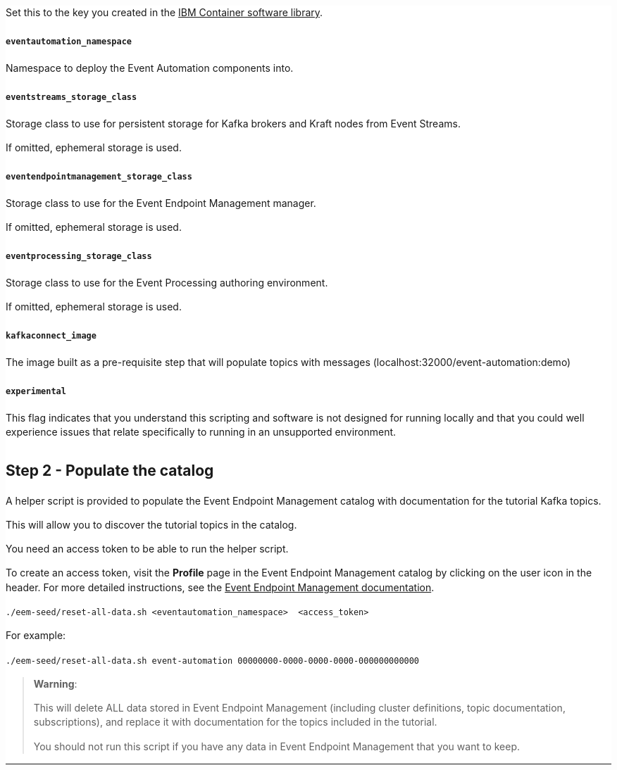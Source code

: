 Set this to the key you created in the [IBM Container software library](https://myibm.ibm.com/products-services/containerlibrary).

#### `eventautomation_namespace`

Namespace to deploy the Event Automation components into.

#### `eventstreams_storage_class`

Storage class to use for persistent storage for Kafka brokers and Kraft nodes from Event Streams.

If omitted, ephemeral storage is used.

#### `eventendpointmanagement_storage_class`

Storage class to use for the Event Endpoint Management manager.

If omitted, ephemeral storage is used.

#### `eventprocessing_storage_class`

Storage class to use for the Event Processing authoring environment.

If omitted, ephemeral storage is used.

#### `kafkaconnect_image`

The image built as a pre-requisite step that will populate topics with messages (localhost:32000/event-automation:demo)

#### `experimental`

This flag indicates that you understand this scripting and software is not designed for running locally and that you could well experience issues that relate specifically to running in an unsupported environment.


## Step 2 - Populate the catalog

A helper script is provided to populate the Event Endpoint Management catalog with documentation for the tutorial Kafka topics.

This will allow you to discover the tutorial topics in the catalog.

You need an access token to be able to run the helper script.

To create an access token, visit the **Profile** page in the Event Endpoint Management catalog by clicking on the user icon in the header. For more detailed instructions, see the [Event Endpoint Management documentation](https://ibm.github.io/event-automation/eem/security/api-tokens/#creating-a-token).

`./eem-seed/reset-all-data.sh <eventautomation_namespace>  <access_token>`

For example:
```sh
./eem-seed/reset-all-data.sh event-automation 00000000-0000-0000-0000-000000000000
```

> **Warning**:
>
> This will delete ALL data stored in Event Endpoint Management (including cluster definitions, topic documentation, subscriptions), and replace it with documentation for the topics included in the tutorial.
>
> You should not run this script if you have any data in Event Endpoint Management that you want to keep.
>

---